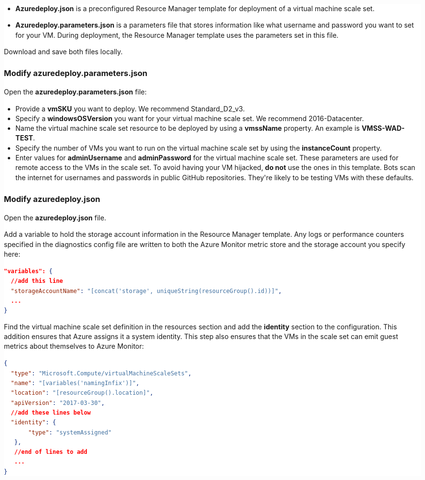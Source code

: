 - **Azuredeploy.json** is a preconfigured Resource Manager template for deployment of a virtual machine scale set.

- **Azuredeploy.parameters.json** is a parameters file that stores information like what username and password you want to set for your VM. During deployment, the Resource Manager template uses the parameters set in this file. 

Download and save both files locally. 

### Modify azuredeploy.parameters.json

Open the **azuredeploy.parameters.json** file:  

- Provide a **vmSKU** you want to deploy. We recommend Standard_D2_v3. 
- Specify a **windowsOSVersion** you want for your virtual machine scale set. We recommend 2016-Datacenter.  
- Name the virtual machine scale set resource to be deployed by using a **vmssName** property. An example is **VMSS-WAD-TEST**.  
- Specify the number of VMs you want to run on the virtual machine scale set by using the **instanceCount** property.
- Enter values for **adminUsername** and **adminPassword** for the virtual machine scale set. These parameters are used for remote access to the VMs in the scale set. To avoid having your VM hijacked, **do not** use the ones in this template. Bots scan the internet for usernames and passwords in public GitHub repositories. They're likely to be testing VMs with these defaults.  

### Modify azuredeploy.json

Open the **azuredeploy.json** file. 

Add a variable to hold the storage account information in the Resource Manager template. Any logs or performance counters specified in the diagnostics config file are written to both the Azure Monitor metric store and the storage account you specify here: 

```json
"variables": {
  //add this line
  "storageAccountName": "[concat('storage', uniqueString(resourceGroup().id))]",
  ...
}
```
 
Find the virtual machine scale set definition in the resources section and add the **identity** section to the configuration. This addition ensures that Azure assigns it a system identity. This step also ensures that the VMs in the scale set can emit guest metrics about themselves to Azure Monitor:  

```json
{ 
  "type": "Microsoft.Compute/virtualMachineScaleSets", 
  "name": "[variables('namingInfix')]", 
  "location": "[resourceGroup().location]", 
  "apiVersion": "2017-03-30", 
  //add these lines below
  "identity": { 
       "type": "systemAssigned" 
   }, 
   //end of lines to add
   ...
}
```
